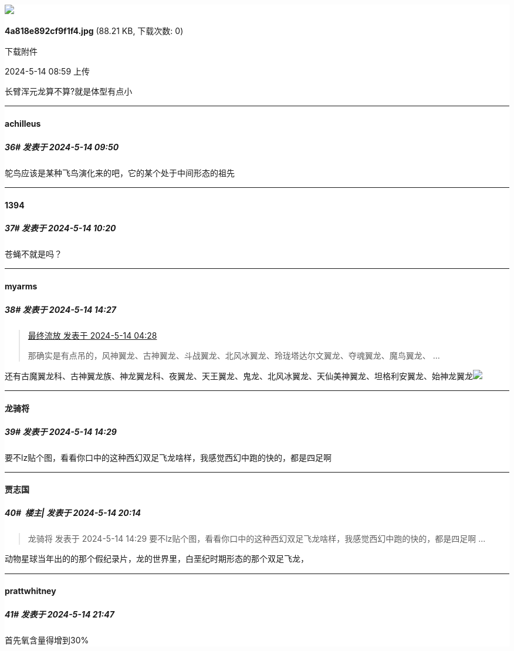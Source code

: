 <img src="https://img.saraba1st.com/forum/202405/14/085948m6u3x6duq6677p3p.jpg" referrerpolicy="no-referrer">

<strong>4a818e892cf9f1f4.jpg</strong> (88.21 KB, 下载次数: 0)

下载附件

2024-5-14 08:59 上传

长臂浑元龙算不算?就是体型有点小

*****

####  achilleus  
##### 36#       发表于 2024-5-14 09:50

鸵鸟应该是某种飞鸟演化来的吧，它的某个处于中间形态的祖先

*****

####  1394  
##### 37#       发表于 2024-5-14 10:20

苍蝇不就是吗？

*****

####  myarms  
##### 38#       发表于 2024-5-14 14:27

<blockquote><a href="httphttps://bbs.saraba1st.com/2b/forum.php?mod=redirect&amp;goto=findpost&amp;pid=64911687&amp;ptid=2183650" target="_blank">最终流放 发表于 2024-5-14 04:28</a>

那确实是有点吊的，风神翼龙、古神翼龙、斗战翼龙、北风冰翼龙、玲珑塔达尔文翼龙、夺魂翼龙、魔鸟翼龙、 ...</blockquote>
还有古魔翼龙科、古神翼龙族、神龙翼龙科、夜翼龙、天王翼龙、鬼龙、北风冰翼龙、天仙美神翼龙、坦格利安翼龙、始神龙翼龙<img src="https://static.saraba1st.com/image/smiley/face2017/174.png" referrerpolicy="no-referrer">

*****

####  龙骑将  
##### 39#       发表于 2024-5-14 14:29

要不lz贴个图，看看你口中的这种西幻双足飞龙啥样，我感觉西幻中跑的快的，都是四足啊

*****

####  贾志国  
##### 40#         楼主| 发表于 2024-5-14 20:14

<blockquote>龙骑将 发表于 2024-5-14 14:29
要不lz贴个图，看看你口中的这种西幻双足飞龙啥样，我感觉西幻中跑的快的，都是四足啊 ...</blockquote>
动物星球当年出的的那个假纪录片，龙的世界里，白垩纪时期形态的那个双足飞龙，


*****

####  prattwhitney  
##### 41#       发表于 2024-5-14 21:47

首先氧含量得增到30%

